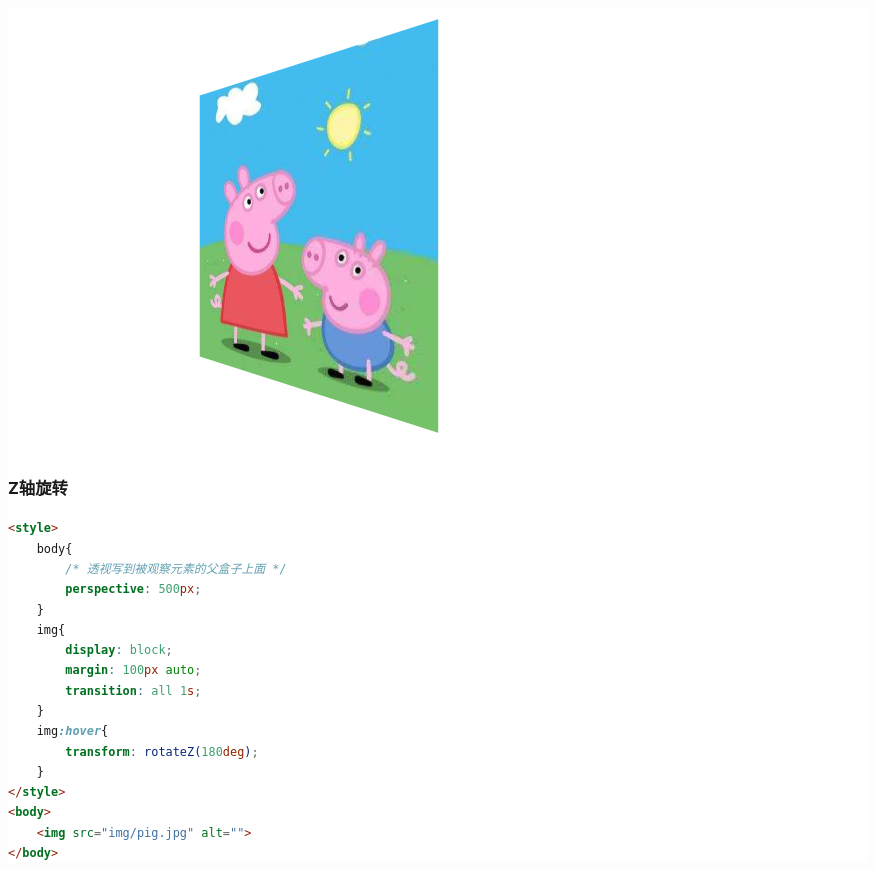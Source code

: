 ![image-20201201172213318](./assets/0.181359376699547.png)

### Z轴旋转

```html
<style>
    body{
        /* 透视写到被观察元素的父盒子上面 */
        perspective: 500px;
    }
    img{
        display: block;
        margin: 100px auto;
        transition: all 1s;
    }
    img:hover{
        transform: rotateZ(180deg);
    }
</style>
<body>
    <img src="img/pig.jpg" alt="">
</body>
```


